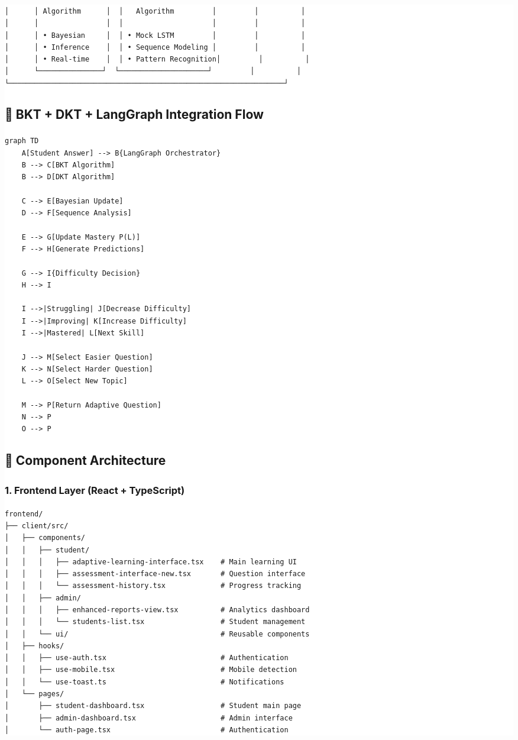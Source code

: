 ```
│      │ Algorithm      │  │   Algorithm         │         │          │
│      │                │  │                     │         │          │
│      │ • Bayesian     │  │ • Mock LSTM         │         │          │
│      │ • Inference    │  │ • Sequence Modeling │         │          │
│      │ • Real-time    │  │ • Pattern Recognition│         │          │
│      └───────────────┘  └─────────────────────┘         │          │
└─────────────────────────────────────────────────────────────────┘
```

## 🔄 BKT + DKT + LangGraph Integration Flow

```mermaid
graph TD
    A[Student Answer] --> B{LangGraph Orchestrator}
    B --> C[BKT Algorithm]
    B --> D[DKT Algorithm]
    
    C --> E[Bayesian Update]
    D --> F[Sequence Analysis]
    
    E --> G[Update Mastery P(L)]
    F --> H[Generate Predictions]
    
    G --> I{Difficulty Decision}
    H --> I
    
    I -->|Struggling| J[Decrease Difficulty]
    I -->|Improving| K[Increase Difficulty]
    I -->|Mastered| L[Next Skill]
    
    J --> M[Select Easier Question]
    K --> N[Select Harder Question]
    L --> O[Select New Topic]
    
    M --> P[Return Adaptive Question]
    N --> P
    O --> P
```

## 🧩 Component Architecture

### 1. **Frontend Layer (React + TypeScript)**
```
frontend/
├── client/src/
│   ├── components/
│   │   ├── student/
│   │   │   ├── adaptive-learning-interface.tsx    # Main learning UI
│   │   │   ├── assessment-interface-new.tsx       # Question interface
│   │   │   └── assessment-history.tsx             # Progress tracking
│   │   ├── admin/
│   │   │   ├── enhanced-reports-view.tsx          # Analytics dashboard
│   │   │   └── students-list.tsx                  # Student management
│   │   └── ui/                                    # Reusable components
│   ├── hooks/
│   │   ├── use-auth.tsx                           # Authentication
│   │   ├── use-mobile.tsx                         # Mobile detection
│   │   └── use-toast.ts                           # Notifications
│   └── pages/
│       ├── student-dashboard.tsx                  # Student main page
│       ├── admin-dashboard.tsx                    # Admin interface
│       └── auth-page.tsx                          # Authentication
```